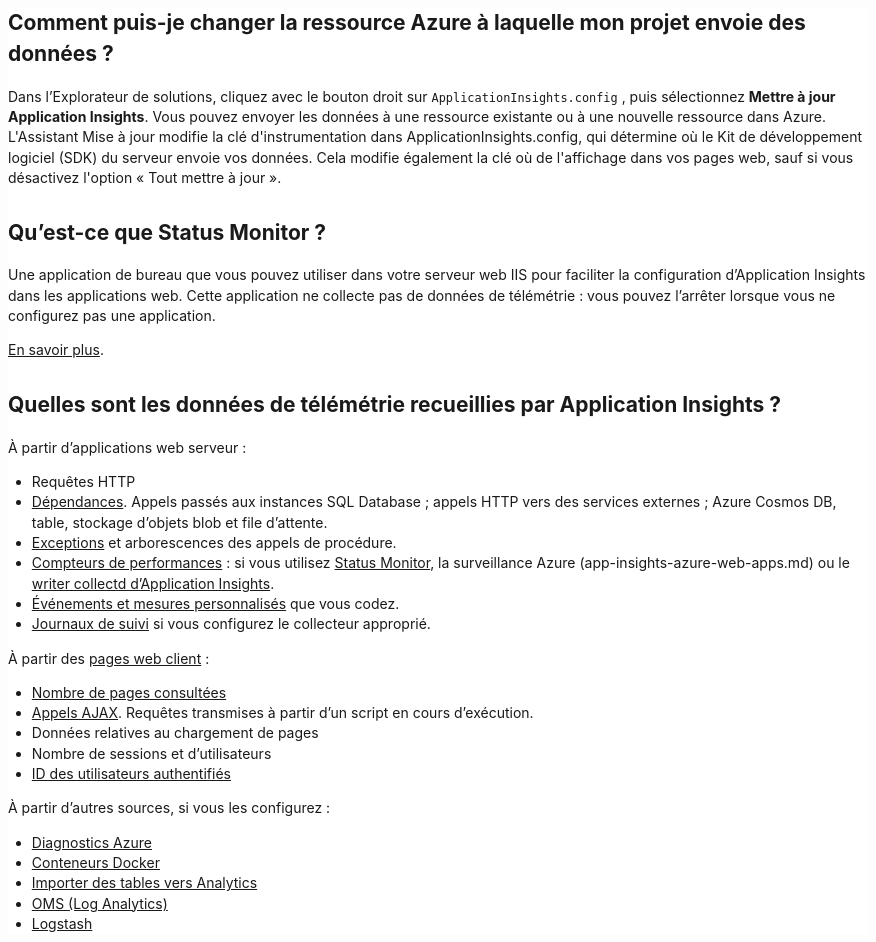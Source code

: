 ## <a name="update"></a>Comment puis-je changer la ressource Azure à laquelle mon projet envoie des données ?
Dans l’Explorateur de solutions, cliquez avec le bouton droit sur `ApplicationInsights.config` , puis sélectionnez **Mettre à jour Application Insights**. Vous pouvez envoyer les données à une ressource existante ou à une nouvelle ressource dans Azure. L'Assistant Mise à jour modifie la clé d'instrumentation dans ApplicationInsights.config, qui détermine où le Kit de développement logiciel (SDK) du serveur envoie vos données. Cela modifie également la clé où de l'affichage dans vos pages web, sauf si vous désactivez l'option « Tout mettre à jour ».

## <a name="what-is-status-monitor"></a>Qu’est-ce que Status Monitor ?

Une application de bureau que vous pouvez utiliser dans votre serveur web IIS pour faciliter la configuration d’Application Insights dans les applications web. Cette application ne collecte pas de données de télémétrie : vous pouvez l’arrêter lorsque vous ne configurez pas une application. 

[En savoir plus](app-insights-monitor-performance-live-website-now.md#questions).

## <a name="what-telemetry-is-collected-by-application-insights"></a>Quelles sont les données de télémétrie recueillies par Application Insights ?

À partir d’applications web serveur :

* Requêtes HTTP
* [Dépendances](app-insights-asp-net-dependencies.md). Appels passés aux instances SQL Database ; appels HTTP vers des services externes ; Azure Cosmos DB, table, stockage d’objets blob et file d’attente. 
* [Exceptions](app-insights-asp-net-exceptions.md) et arborescences des appels de procédure.
* [Compteurs de performances](app-insights-performance-counters.md) : si vous utilisez [Status Monitor](app-insights-monitor-performance-live-website-now.md), la surveillance Azure (app-insights-azure-web-apps.md) ou le [writer collectd d’Application Insights](app-insights-java-collectd.md).
* [Événements et mesures personnalisés](app-insights-api-custom-events-metrics.md) que vous codez.
* [Journaux de suivi](app-insights-asp-net-trace-logs.md) si vous configurez le collecteur approprié.

À partir des [ pages web client](app-insights-javascript.md) :

* [Nombre de pages consultées](app-insights-web-track-usage.md)
* [Appels AJAX](app-insights-asp-net-dependencies.md). Requêtes transmises à partir d’un script en cours d’exécution.
* Données relatives au chargement de pages
* Nombre de sessions et d’utilisateurs
* [ID des utilisateurs authentifiés](app-insights-api-custom-events-metrics.md#authenticated-users)

À partir d’autres sources, si vous les configurez :

* [Diagnostics Azure](app-insights-azure-diagnostics.md)
* [Conteneurs Docker](app-insights-docker.md)
* [Importer des tables vers Analytics](app-insights-analytics-import.md)
* [OMS (Log Analytics)](https://azure.microsoft.com/blog/omssolutionforappinsightspublicpreview/)
* [Logstash](app-insights-analytics-import.md)
